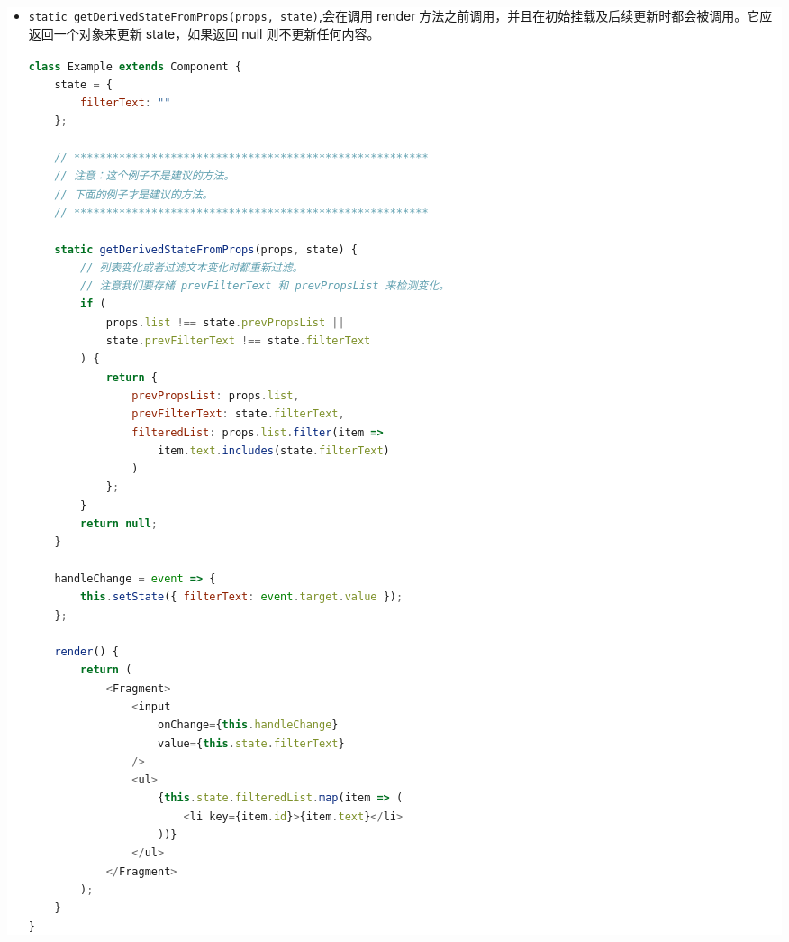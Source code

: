 -   `static getDerivedStateFromProps(props, state)`,会在调用 render 方法之前调用，并且在初始挂载及后续更新时都会被调用。它应返回一个对象来更新 state，如果返回 null 则不更新任何内容。<br>

    ```javascript react
    class Example extends Component {
        state = {
            filterText: ""
        };

        // *******************************************************
        // 注意：这个例子不是建议的方法。
        // 下面的例子才是建议的方法。
        // *******************************************************

        static getDerivedStateFromProps(props, state) {
            // 列表变化或者过滤文本变化时都重新过滤。
            // 注意我们要存储 prevFilterText 和 prevPropsList 来检测变化。
            if (
                props.list !== state.prevPropsList ||
                state.prevFilterText !== state.filterText
            ) {
                return {
                    prevPropsList: props.list,
                    prevFilterText: state.filterText,
                    filteredList: props.list.filter(item =>
                        item.text.includes(state.filterText)
                    )
                };
            }
            return null;
        }

        handleChange = event => {
            this.setState({ filterText: event.target.value });
        };

        render() {
            return (
                <Fragment>
                    <input
                        onChange={this.handleChange}
                        value={this.state.filterText}
                    />
                    <ul>
                        {this.state.filteredList.map(item => (
                            <li key={item.id}>{item.text}</li>
                        ))}
                    </ul>
                </Fragment>
            );
        }
    }
    ```
